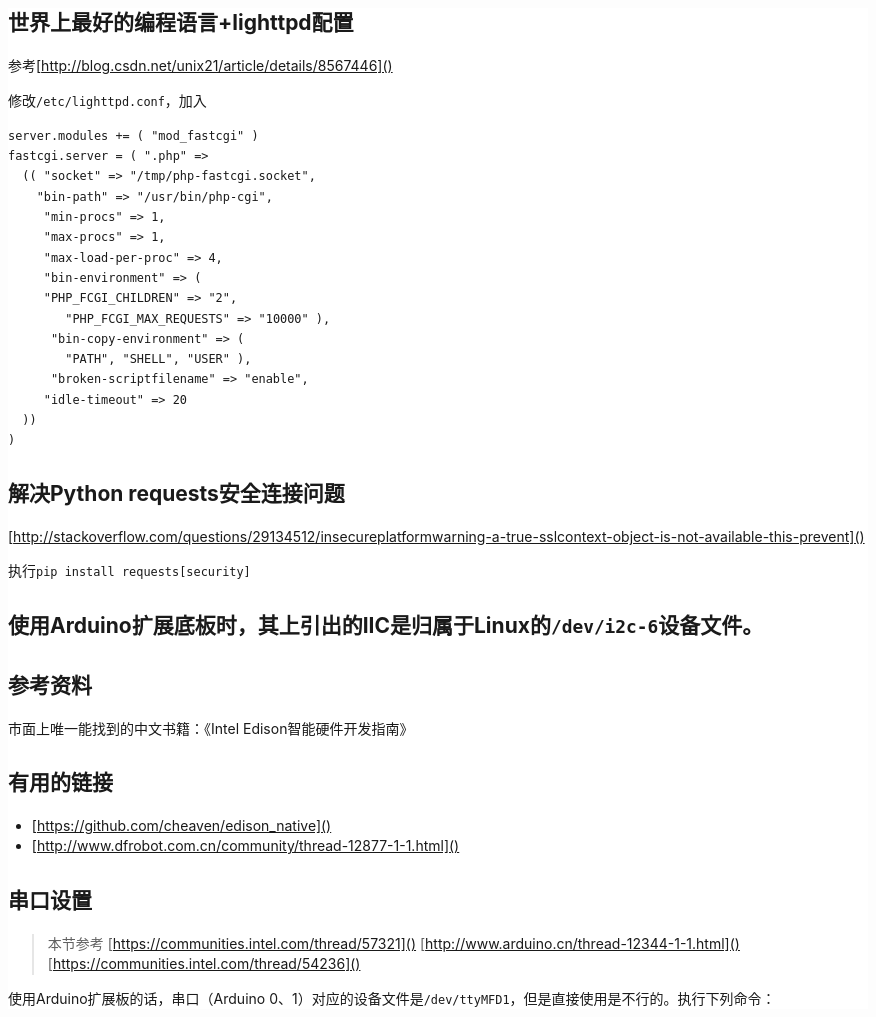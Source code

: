 ## 世界上最好的编程语言+lighttpd配置

参考[http://blog.csdn.net/unix21/article/details/8567446]()

修改`/etc/lighttpd.conf`，加入

```
server.modules += ( "mod_fastcgi" )
fastcgi.server = ( ".php" =>
  (( "socket" => "/tmp/php-fastcgi.socket",
    "bin-path" => "/usr/bin/php-cgi",
     "min-procs" => 1,
     "max-procs" => 1,
     "max-load-per-proc" => 4,
     "bin-environment" => (
     "PHP_FCGI_CHILDREN" => "2",
        "PHP_FCGI_MAX_REQUESTS" => "10000" ),
      "bin-copy-environment" => (
        "PATH", "SHELL", "USER" ),
      "broken-scriptfilename" => "enable",
     "idle-timeout" => 20
  ))
)
```

## 解决Python requests安全连接问题

[http://stackoverflow.com/questions/29134512/insecureplatformwarning-a-true-sslcontext-object-is-not-available-this-prevent]()

执行`pip install requests[security]`

## 使用Arduino扩展底板时，其上引出的IIC是归属于Linux的`/dev/i2c-6`设备文件。

## 参考资料

市面上唯一能找到的中文书籍：《Intel Edison智能硬件开发指南》

## 有用的链接

- [https://github.com/cheaven/edison_native]()
- [http://www.dfrobot.com.cn/community/thread-12877-1-1.html]()

## 串口设置

> 本节参考
[https://communities.intel.com/thread/57321]()
[http://www.arduino.cn/thread-12344-1-1.html]()
[https://communities.intel.com/thread/54236]()

使用Arduino扩展板的话，串口（Arduino 0、1）对应的设备文件是`/dev/ttyMFD1`，但是直接使用是不行的。执行下列命令：
